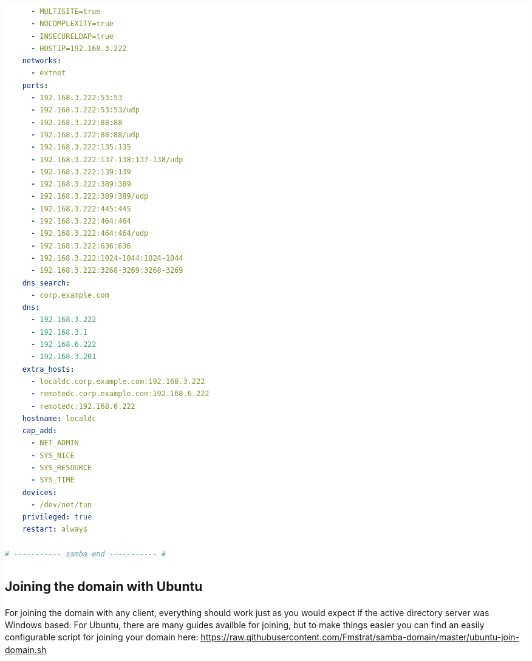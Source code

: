 ```yaml
      - MULTISITE=true
      - NOCOMPLEXITY=true
      - INSECURELDAP=true
      - HOSTIP=192.168.3.222
    networks:
      - extnet
    ports:
      - 192.168.3.222:53:53
      - 192.168.3.222:53:53/udp
      - 192.168.3.222:88:88
      - 192.168.3.222:88:88/udp
      - 192.168.3.222:135:135
      - 192.168.3.222:137-138:137-138/udp
      - 192.168.3.222:139:139
      - 192.168.3.222:389:389
      - 192.168.3.222:389:389/udp
      - 192.168.3.222:445:445
      - 192.168.3.222:464:464
      - 192.168.3.222:464:464/udp
      - 192.168.3.222:636:636
      - 192.168.3.222:1024-1044:1024-1044
      - 192.168.3.222:3268-3269:3268-3269
    dns_search:
      - corp.example.com
    dns:
      - 192.168.3.222
      - 192.168.3.1
      - 192.168.6.222
      - 192.168.3.201
    extra_hosts:
      - localdc.corp.example.com:192.168.3.222
      - remotedc.corp.example.com:192.168.6.222
      - remotedc:192.168.6.222
    hostname: localdc
    cap_add:
      - NET_ADMIN
      - SYS_NICE
      - SYS_RESOURCE
      - SYS_TIME
    devices:
      - /dev/net/tun
    privileged: true
    restart: always

# ----------- samba end ----------- #
```

## Joining the domain with Ubuntu

For joining the domain with any client, everything should work just as you would expect if the active directory server was Windows based. For Ubuntu, there are many guides availble for joining, but to make things easier you can find an easily configurable script for joining your domain here: <https://raw.githubusercontent.com/Fmstrat/samba-domain/master/ubuntu-join-domain.sh>

